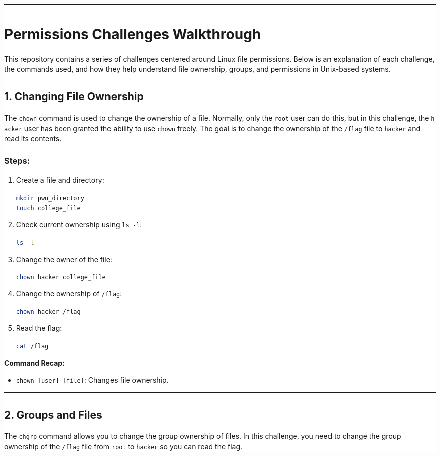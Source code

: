 


---

# Permissions Challenges Walkthrough

This repository contains a series of challenges centered around Linux file permissions. Below is an explanation of each challenge, the commands used, and how they help understand file ownership, groups, and permissions in Unix-based systems.

## 1. Changing File Ownership

The `chown` command is used to change the ownership of a file. Normally, only the `root` user can do this, but in this challenge, the `hacker` user has been granted the ability to use `chown` freely. The goal is to change the ownership of the `/flag` file to `hacker` and read its contents.

### Steps:
1. Create a file and directory:
    ```bash
    mkdir pwn_directory
    touch college_file
    ```

2. Check current ownership using `ls -l`:
    ```bash
    ls -l
    ```

3. Change the owner of the file:
    ```bash
    chown hacker college_file
    ```

4. Change the ownership of `/flag`:
    ```bash
    chown hacker /flag
    ```

5. Read the flag:
    ```bash
    cat /flag
    ```

**Command Recap:**
- `chown [user] [file]`: Changes file ownership.

---

## 2. Groups and Files

The `chgrp` command allows you to change the group ownership of files. In this challenge, you need to change the group ownership of the `/flag` file from `root` to `hacker` so you can read the flag.
